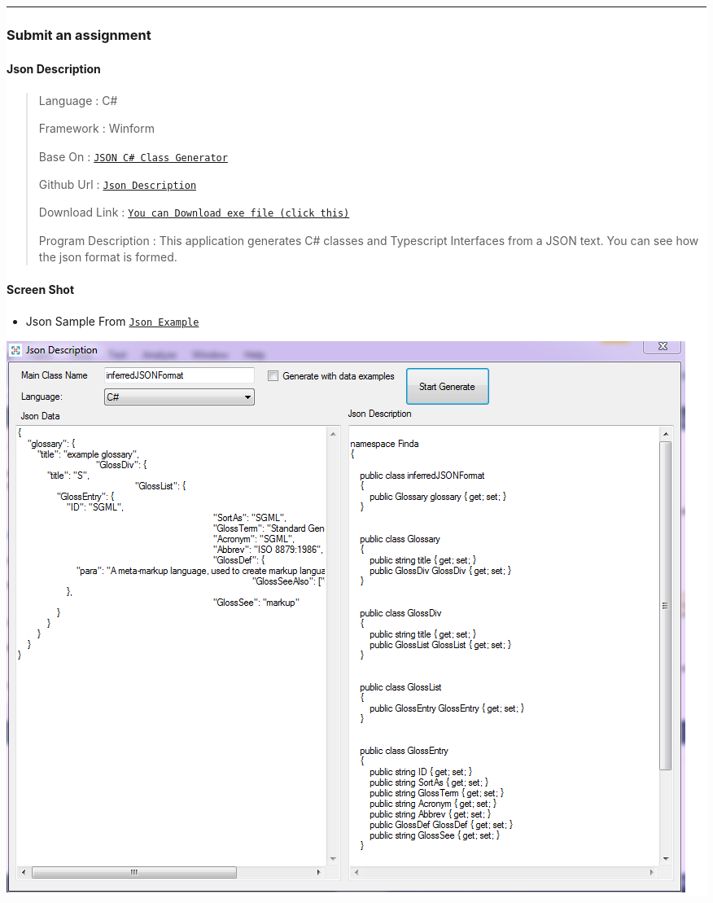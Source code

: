 * * *

### Submit an assignment

#### Json Description

> Language : C#
>
> Framework :  Winform
>
> Base On : [`JSON C# Class Generator`](http://jsonclassgenerator.codeplex.com/)
>
> Github Url : [`Json Description`](https://github.com/ThinkAllofYours/JsonDescription)
>
> Download Link : [`You can Download exe file (click this)`](https://drive.google.com/open?id=0B7U27fdP3tAEU3pNUGRiRjZoc00)
>
> Program Description : This application generates C# classes and Typescript Interfaces from a JSON text. You can see how the json format is formed.


#### Screen Shot
* Json Sample From [`Json Example`](http://json.org/example.html)

![JSON SAMPLE 1](/../images/Snapshot_01.png)
